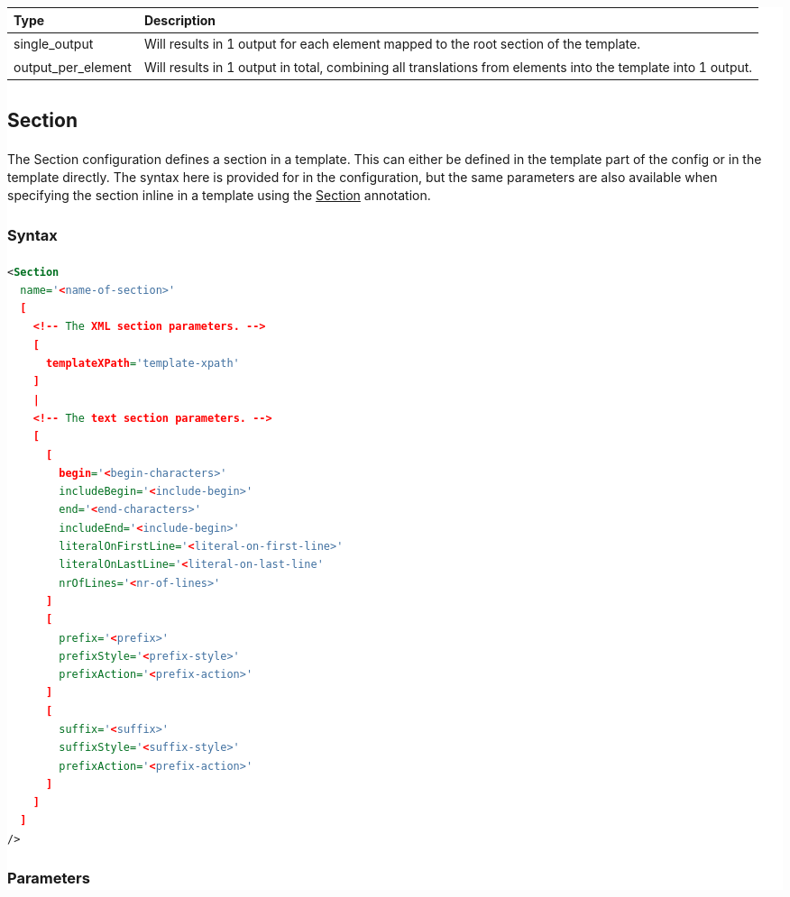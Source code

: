 | Type               | Description |
|:---                |:----        |
| single_output      | Will results in 1 output for each element mapped to the root section of the template. |
| output_per_element | Will results in 1 output in total, combining all translations from elements into the template into 1 output. |

## Section

The Section configuration defines a section in a template. This can either be defined in the template part of the config or in the template directly. The syntax here is provided for in the configuration, but  the same parameters are also available when specifying the section inline in a template using the [Section](../Template/Annotation/Section) annotation.

### Syntax
``` xml
<Section
  name='<name-of-section>'
  [
    <!-- The XML section parameters. -->
    [
      templateXPath='template-xpath'
    ]
    |
    <!-- The text section parameters. -->
    [
      [
        begin='<begin-characters>'
        includeBegin='<include-begin>'
        end='<end-characters>'
        includeEnd='<include-begin>'
        literalOnFirstLine='<literal-on-first-line>'
        literalOnLastLine='<literal-on-last-line'
        nrOfLines='<nr-of-lines>'
      ]
      [
        prefix='<prefix>'
        prefixStyle='<prefix-style>'
        prefixAction='<prefix-action>'
      ]
      [
        suffix='<suffix>'
        suffixStyle='<suffix-style>'
        prefixAction='<prefix-action>'
      ]
    ]
  ]
/>
```
### Parameters
